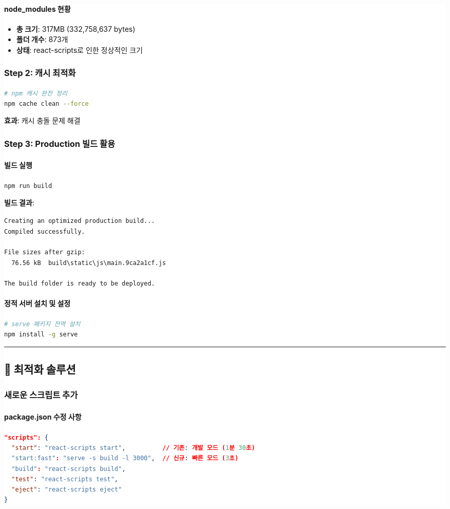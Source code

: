 #### **node_modules 현황**
- **총 크기**: 317MB (332,758,637 bytes)
- **폴더 개수**: 873개
- **상태**: react-scripts로 인한 정상적인 크기

### **Step 2: 캐시 최적화**
```bash
# npm 캐시 완전 정리
npm cache clean --force
```

**효과**: 캐시 충돌 문제 해결

### **Step 3: Production 빌드 활용**

#### **빌드 실행**
```bash
npm run build
```

**빌드 결과**:
```
Creating an optimized production build...
Compiled successfully.

File sizes after gzip:
  76.56 kB  build\static\js\main.9ca2a1cf.js

The build folder is ready to be deployed.
```

#### **정적 서버 설치 및 설정**
```bash
# serve 패키지 전역 설치
npm install -g serve
```

---

## 🚀 최적화 솔루션

### **새로운 스크립트 추가**

#### **package.json 수정 사항**
```json
"scripts": {
  "start": "react-scripts start",          // 기존: 개발 모드 (1분 30초)
  "start:fast": "serve -s build -l 3000",  // 신규: 빠른 모드 (3초)
  "build": "react-scripts build",
  "test": "react-scripts test",
  "eject": "react-scripts eject"
}
```
